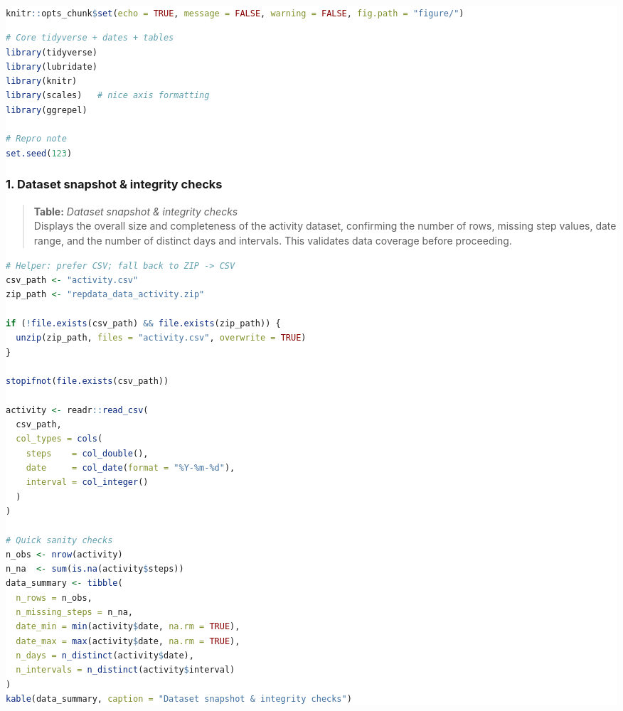 ``` r
knitr::opts_chunk$set(echo = TRUE, message = FALSE, warning = FALSE, fig.path = "figure/")
```

``` r
# Core tidyverse + dates + tables
library(tidyverse)
library(lubridate)
library(knitr)
library(scales)   # nice axis formatting
library(ggrepel)

# Repro note
set.seed(123)
```

### 1. Dataset snapshot & integrity checks

> **Table:** *Dataset snapshot & integrity checks*  
> Displays the overall size and completeness of the activity dataset,
> confirming the number of rows, missing step values, date range, and
> the number of distinct days and intervals. This validates data
> coverage before proceeding.

``` r
# Helper: prefer CSV; fall back to ZIP -> CSV
csv_path <- "activity.csv"
zip_path <- "repdata_data_activity.zip"

if (!file.exists(csv_path) && file.exists(zip_path)) {
  unzip(zip_path, files = "activity.csv", overwrite = TRUE)
}

stopifnot(file.exists(csv_path))

activity <- readr::read_csv(
  csv_path,
  col_types = cols(
    steps    = col_double(),
    date     = col_date(format = "%Y-%m-%d"),
    interval = col_integer()
  )
)

# Quick sanity checks
n_obs <- nrow(activity)
n_na  <- sum(is.na(activity$steps))
data_summary <- tibble(
  n_rows = n_obs,
  n_missing_steps = n_na,
  date_min = min(activity$date, na.rm = TRUE),
  date_max = max(activity$date, na.rm = TRUE),
  n_days = n_distinct(activity$date),
  n_intervals = n_distinct(activity$interval)
)
kable(data_summary, caption = "Dataset snapshot & integrity checks")
```
